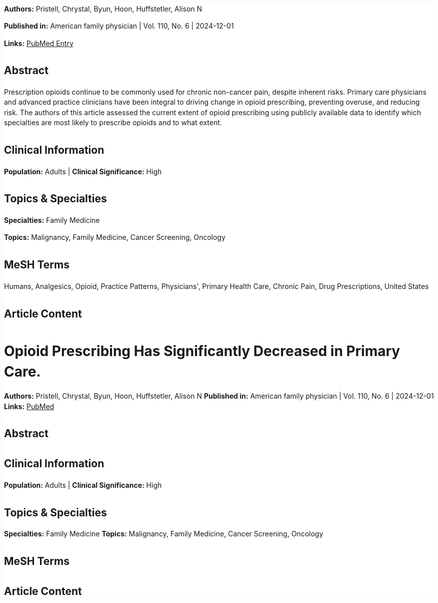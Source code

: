 **Authors:** Pristell, Chrystal, Byun, Hoon, Huffstetler, Alison N

**Published in:** American family physician | Vol. 110, No. 6 | 2024-12-01

**Links:** [PubMed Entry](https://pubmed.ncbi.nlm.nih.gov/39700357/)

## Abstract

Prescription opioids continue to be commonly used for chronic non-cancer pain, despite inherent risks. Primary care physicians and advanced practice clinicians have been integral to driving change in opioid prescribing, preventing overuse, and reducing risk. The authors of this article assessed the current extent of opioid prescribing using publicly available data to identify which specialties are most likely to prescribe opioids and to what extent.

## Clinical Information

**Population:** Adults | **Clinical Significance:** High

## Topics & Specialties

**Specialties:** Family Medicine

**Topics:** Malignancy, Family Medicine, Cancer Screening, Oncology

## MeSH Terms

Humans, Analgesics, Opioid, Practice Patterns, Physicians', Primary Health Care, Chronic Pain, Drug Prescriptions, United States

## Article Content

# Opioid Prescribing Has Significantly Decreased in Primary Care.
**Authors:** Pristell, Chrystal, Byun, Hoon, Huffstetler, Alison N
**Published in:** American family physician | Vol. 110, No. 6 | 2024-12-01
**Links:** [PubMed](https://pubmed.ncbi.nlm.nih.gov/39700357/)
## Abstract
## Clinical Information
**Population:** Adults | **Clinical Significance:** High
## Topics & Specialties
**Specialties:** Family Medicine
**Topics:** Malignancy, Family Medicine, Cancer Screening, Oncology
## MeSH Terms
## Article Content
